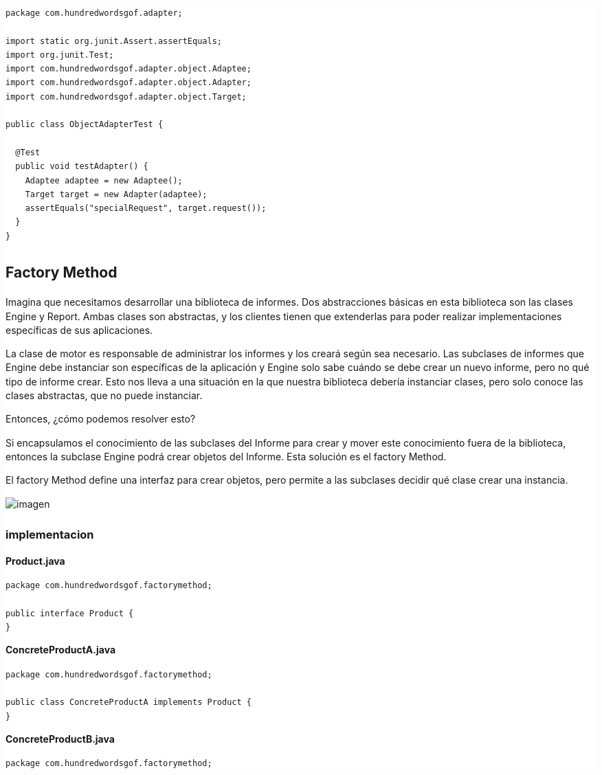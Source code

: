 ~~~~
package com.hundredwordsgof.adapter;

import static org.junit.Assert.assertEquals;
import org.junit.Test;
import com.hundredwordsgof.adapter.object.Adaptee;
import com.hundredwordsgof.adapter.object.Adapter;
import com.hundredwordsgof.adapter.object.Target;

public class ObjectAdapterTest {

  @Test
  public void testAdapter() {
    Adaptee adaptee = new Adaptee();
    Target target = new Adapter(adaptee);
    assertEquals("specialRequest", target.request());
  }
}
~~~~

## Factory Method

Imagina que necesitamos desarrollar una biblioteca de informes. Dos abstracciones básicas en esta biblioteca son las clases Engine 
y Report. Ambas clases son abstractas, y los clientes tienen que extenderlas para poder realizar implementaciones específicas de 
sus aplicaciones.

La clase de motor es responsable de administrar los informes y los creará según sea necesario. Las subclases de informes que 
Engine debe instanciar son específicas de la aplicación y Engine solo sabe cuándo se debe crear un nuevo informe, pero no qué 
tipo de informe crear. Esto nos lleva a una situación en la que nuestra biblioteca debería instanciar clases, pero solo conoce las
clases abstractas, que no puede instanciar.

Entonces, ¿cómo podemos resolver esto?

Si encapsulamos el conocimiento de las subclases del Informe para crear y mover este conocimiento fuera de la biblioteca, 
entonces la subclase Engine podrá crear objetos del Informe. Esta solución es el factory Method.

El factory Method define una interfaz para crear objetos, pero permite a las subclases decidir qué clase crear una instancia.

![imagen](http://www.design-patterns-stories.com/assets/img/uml/factorymethod.png)

### implementacion

**Product.java**
~~~~
package com.hundredwordsgof.factorymethod;

public interface Product {
}
~~~~
**ConcreteProductA.java**
~~~~
package com.hundredwordsgof.factorymethod;

public class ConcreteProductA implements Product {
}
~~~~
**ConcreteProductB.java**
~~~~
package com.hundredwordsgof.factorymethod;

~~~~